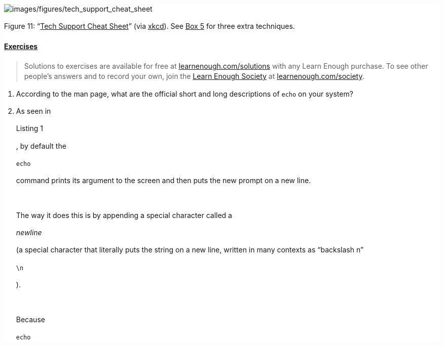 ![images/figures/tech_support_cheat_sheet](https://ws2.sinaimg.cn/large/006tNc79gy1fm6uhb4pa3j30kc0mvq4w.jpg)

Figure 11: “[Tech Support Cheat Sheet](https://m.xkcd.com/627/)” (via [xkcd](http://xkcd.com/)). See [Box 5](https://www.learnenough.com/command-line-tutorial#aside-technical_sophistication) for three extra techniques.

#### [Exercises](https://www.learnenough.com/command-line-tutorial#sec-exercises_man)

> Solutions to exercises are available for free at [learnenough.com/solutions](http://www.learnenough.com/solutions) with any Learn Enough purchase. To see other people’s answers and to record your own, join the [Learn Enough Society](http://learnenough.com/society) at [learnenough.com/society](http://learnenough.com/society).
>

1. According to the man page, what are the official short and long descriptions of `echo` on your system?

2. As seen in



   Listing 1

   , by default the



   ```
   echo
   ```



   command prints its argument to the screen and then puts the new prompt on a new line.

   ​



   The way it does this is by appending a special character called a



   *newline*



   (a special character that literally puts the string on a new line, written in many contexts as “backslash n”

   ```
   \n
   ```

   ).

   ​



   Because



   ```
   echo
   ```
